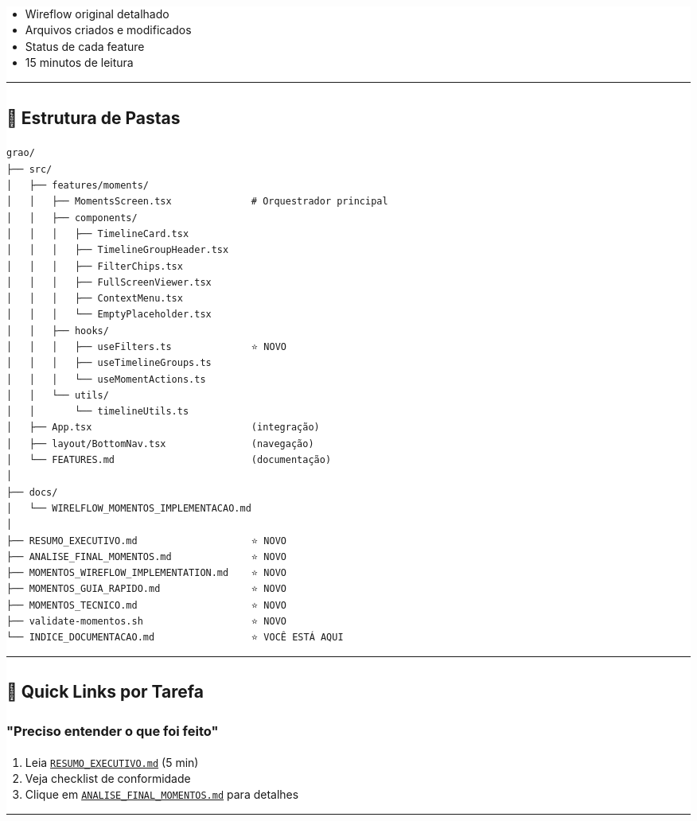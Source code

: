 - Wireflow original detalhado
- Arquivos criados e modificados
- Status de cada feature
- 15 minutos de leitura

---

## 📁 Estrutura de Pastas

```
grao/
├── src/
│   ├── features/moments/
│   │   ├── MomentsScreen.tsx              # Orquestrador principal
│   │   ├── components/
│   │   │   ├── TimelineCard.tsx
│   │   │   ├── TimelineGroupHeader.tsx
│   │   │   ├── FilterChips.tsx
│   │   │   ├── FullScreenViewer.tsx
│   │   │   ├── ContextMenu.tsx
│   │   │   └── EmptyPlaceholder.tsx
│   │   ├── hooks/
│   │   │   ├── useFilters.ts              ⭐ NOVO
│   │   │   ├── useTimelineGroups.ts
│   │   │   └── useMomentActions.ts
│   │   └── utils/
│   │       └── timelineUtils.ts
│   ├── App.tsx                            (integração)
│   ├── layout/BottomNav.tsx               (navegação)
│   └── FEATURES.md                        (documentação)
│
├── docs/
│   └── WIRELFLOW_MOMENTOS_IMPLEMENTACAO.md
│
├── RESUMO_EXECUTIVO.md                    ⭐ NOVO
├── ANALISE_FINAL_MOMENTOS.md              ⭐ NOVO
├── MOMENTOS_WIREFLOW_IMPLEMENTATION.md    ⭐ NOVO
├── MOMENTOS_GUIA_RAPIDO.md                ⭐ NOVO
├── MOMENTOS_TECNICO.md                    ⭐ NOVO
├── validate-momentos.sh                   ⭐ NOVO
└── INDICE_DOCUMENTACAO.md                 ⭐ VOCÊ ESTÁ AQUI
```

---

## 🎯 Quick Links por Tarefa

### "Preciso entender o que foi feito"

1. Leia [`RESUMO_EXECUTIVO.md`](./RESUMO_EXECUTIVO.md) (5 min)
2. Veja checklist de conformidade
3. Clique em [`ANALISE_FINAL_MOMENTOS.md`](./ANALISE_FINAL_MOMENTOS.md) para detalhes

---